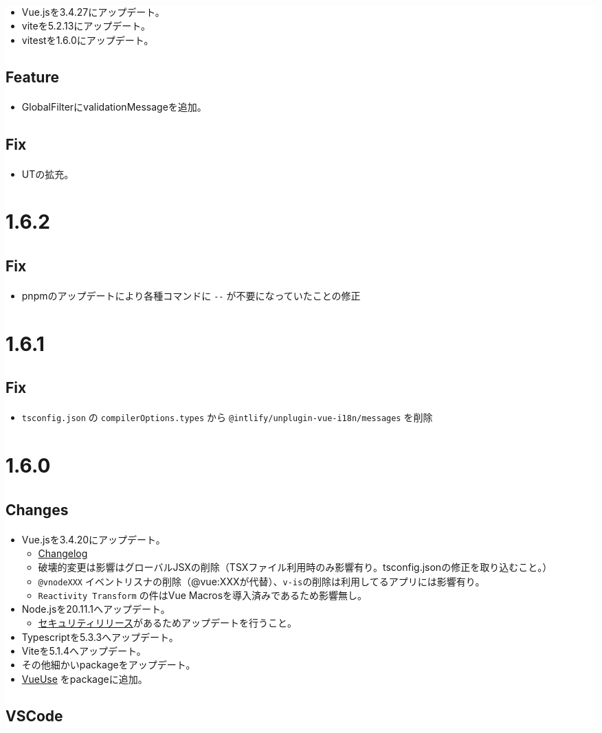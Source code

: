 - Vue.jsを3.4.27にアップデート。
- viteを5.2.13にアップデート。
- vitestを1.6.0にアップデート。

## Feature

- GlobalFilterにvalidationMessageを追加。

## Fix

- UTの拡充。

<a name="1.6.2"></a>

# 1.6.2

## Fix

- pnpmのアップデートにより各種コマンドに `--` が不要になっていたことの修正

<a name="1.6.1"></a>

# 1.6.1

## Fix

- `tsconfig.json` の `compilerOptions.types` から `@intlify/unplugin-vue-i18n/messages` を削除

<a name="1.6.0"></a>

# 1.6.0

## Changes

- Vue.jsを3.4.20にアップデート。
  - [Changelog](https://github.com/vuejs/core/blob/main/CHANGELOG.md#breaking-changes)
  - 破壊的変更は影響はグローバルJSXの削除（TSXファイル利用時のみ影響有り。tsconfig.jsonの修正を取り込むこと。）
  - `@vnodeXXX` イベントリスナの削除（@vue:XXXが代替）、`v-is`の削除は利用してるアプリには影響有り。
  - `Reactivity Transform` の件はVue Macrosを導入済みであるため影響無し。
- Node.jsを20.11.1へアップデート。
  - [セキュリティリリース](https://nodejs.org/en/blog/vulnerability/february-2024-security-releases)があるためアップデートを行うこと。
- Typescriptを5.3.3へアップデート。
- Viteを5.1.4へアップデート。
- その他細かいpackageをアップデート。
- [VueUse](https://vueuse.org/) をpackageに追加。

## VSCode
